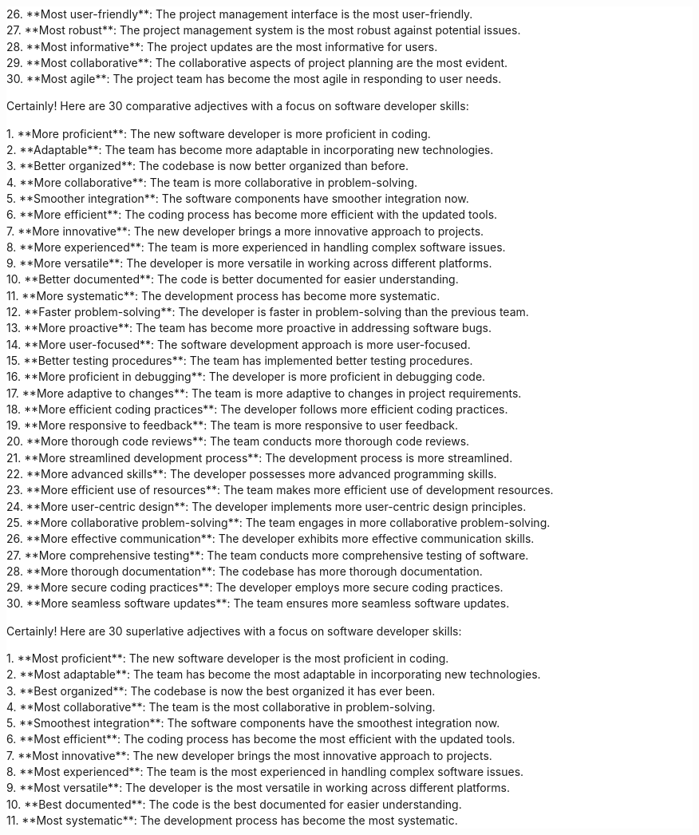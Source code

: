 26\. \*\*Most user-friendly\*\*: The project management interface is the most user-friendly.  
27\. \*\*Most robust\*\*: The project management system is the most robust against potential issues.  
28\. \*\*Most informative\*\*: The project updates are the most informative for users.  
29\. \*\*Most collaborative\*\*: The collaborative aspects of project planning are the most evident.  
30\. \*\*Most agile\*\*: The project team has become the most agile in responding to user needs.

Certainly\! Here are 30 comparative adjectives with a focus on software developer skills:

1\. \*\*More proficient\*\*: The new software developer is more proficient in coding.  
2\. \*\*Adaptable\*\*: The team has become more adaptable in incorporating new technologies.  
3\. \*\*Better organized\*\*: The codebase is now better organized than before.  
4\. \*\*More collaborative\*\*: The team is more collaborative in problem-solving.  
5\. \*\*Smoother integration\*\*: The software components have smoother integration now.  
6\. \*\*More efficient\*\*: The coding process has become more efficient with the updated tools.  
7\. \*\*More innovative\*\*: The new developer brings a more innovative approach to projects.  
8\. \*\*More experienced\*\*: The team is more experienced in handling complex software issues.  
9\. \*\*More versatile\*\*: The developer is more versatile in working across different platforms.  
10\. \*\*Better documented\*\*: The code is better documented for easier understanding.  
11\. \*\*More systematic\*\*: The development process has become more systematic.  
12\. \*\*Faster problem-solving\*\*: The developer is faster in problem-solving than the previous team.  
13\. \*\*More proactive\*\*: The team has become more proactive in addressing software bugs.  
14\. \*\*More user-focused\*\*: The software development approach is more user-focused.  
15\. \*\*Better testing procedures\*\*: The team has implemented better testing procedures.  
16\. \*\*More proficient in debugging\*\*: The developer is more proficient in debugging code.  
17\. \*\*More adaptive to changes\*\*: The team is more adaptive to changes in project requirements.  
18\. \*\*More efficient coding practices\*\*: The developer follows more efficient coding practices.  
19\. \*\*More responsive to feedback\*\*: The team is more responsive to user feedback.  
20\. \*\*More thorough code reviews\*\*: The team conducts more thorough code reviews.  
21\. \*\*More streamlined development process\*\*: The development process is more streamlined.  
22\. \*\*More advanced skills\*\*: The developer possesses more advanced programming skills.  
23\. \*\*More efficient use of resources\*\*: The team makes more efficient use of development resources.  
24\. \*\*More user-centric design\*\*: The developer implements more user-centric design principles.  
25\. \*\*More collaborative problem-solving\*\*: The team engages in more collaborative problem-solving.  
26\. \*\*More effective communication\*\*: The developer exhibits more effective communication skills.  
27\. \*\*More comprehensive testing\*\*: The team conducts more comprehensive testing of software.  
28\. \*\*More thorough documentation\*\*: The codebase has more thorough documentation.  
29\. \*\*More secure coding practices\*\*: The developer employs more secure coding practices.  
30\. \*\*More seamless software updates\*\*: The team ensures more seamless software updates.

Certainly\! Here are 30 superlative adjectives with a focus on software developer skills:

1\. \*\*Most proficient\*\*: The new software developer is the most proficient in coding.  
2\. \*\*Most adaptable\*\*: The team has become the most adaptable in incorporating new technologies.  
3\. \*\*Best organized\*\*: The codebase is now the best organized it has ever been.  
4\. \*\*Most collaborative\*\*: The team is the most collaborative in problem-solving.  
5\. \*\*Smoothest integration\*\*: The software components have the smoothest integration now.  
6\. \*\*Most efficient\*\*: The coding process has become the most efficient with the updated tools.  
7\. \*\*Most innovative\*\*: The new developer brings the most innovative approach to projects.  
8\. \*\*Most experienced\*\*: The team is the most experienced in handling complex software issues.  
9\. \*\*Most versatile\*\*: The developer is the most versatile in working across different platforms.  
10\. \*\*Best documented\*\*: The code is the best documented for easier understanding.  
11\. \*\*Most systematic\*\*: The development process has become the most systematic.  